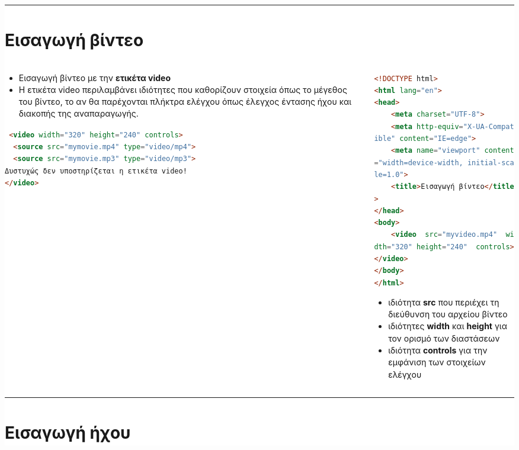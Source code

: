 </div>

---



# Εισαγωγή βίντεο

<div class="container">

<div class="columns">
<div>

- Εισαγωγή βίντεο με την **ετικέτα video**  
- Η ετικέτα video περιλαμβάνει ιδιότητες που καθορίζουν στοιχεία όπως το μέγεθος του βίντεο, το αν θα παρέχονται πλήκτρα ελέγχου όπως έλεγχος έντασης ήχου και διακοπής της αναπαραγωγής.

```html
 <video width="320" height="240" controls>
  <source src="mymovie.mp4" type="video/mp4">
  <source src="mymovie.mp3" type="video/mp3">
Δυστυχώς δεν υποστηρίζεται η ετικέτα video!
</video> 
```

</div>
<div>

```html
<!DOCTYPE html>
<html lang="en">
<head>
    <meta charset="UTF-8">
    <meta http-equiv="X-UA-Compatible" content="IE=edge">
    <meta name="viewport" content="width=device-width, initial-scale=1.0">
    <title>Εισαγωγή βίντεο</title>
</head>
<body>
    <video  src="myvideo.mp4"  width="320" height="240"  controls></video>
</body>
</html>
```
- ιδιότητα **src** που περιέχει τη διεύθυνση του αρχείου βίντεο
- ιδιότητες **width** και **height** για τον ορισμό των διαστάσεων
- ιδιότητα **controls** για την εμφάνιση των στοιχείων ελέγχου

</div>
</div>

</div>

---



# Εισαγωγή ήχου
